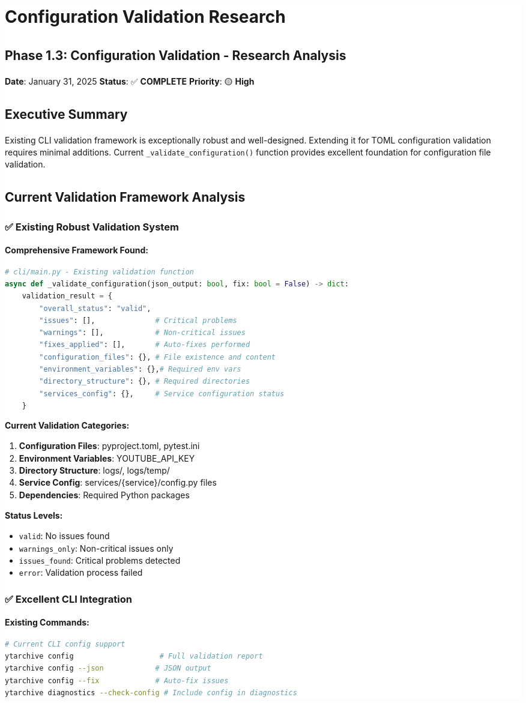 # Configuration Validation Research
## Phase 1.3: Configuration Validation - Research Analysis

**Date**: January 31, 2025
**Status**: ✅ **COMPLETE**
**Priority**: 🟡 **High**

## Executive Summary

Existing CLI validation framework is exceptionally robust and well-designed. Extending it for TOML configuration validation requires minimal additions. Current `_validate_configuration()` function provides excellent foundation for configuration file validation.

## Current Validation Framework Analysis

### ✅ Existing Robust Validation System
**Comprehensive Framework Found:**

```python
# cli/main.py - Existing validation function
async def _validate_configuration(json_output: bool, fix: bool = False) -> dict:
    validation_result = {
        "overall_status": "valid",
        "issues": [],              # Critical problems
        "warnings": [],            # Non-critical issues
        "fixes_applied": [],       # Auto-fixes performed
        "configuration_files": {}, # File existence and content
        "environment_variables": {},# Required env vars
        "directory_structure": {}, # Required directories
        "services_config": {},     # Service configuration status
    }
```

**Current Validation Categories:**
1. **Configuration Files**: pyproject.toml, pytest.ini
2. **Environment Variables**: YOUTUBE_API_KEY
3. **Directory Structure**: logs/, logs/temp/
4. **Service Config**: services/{service}/config.py files
5. **Dependencies**: Required Python packages

**Status Levels:**
- `valid`: No issues found
- `warnings_only`: Non-critical issues only
- `issues_found`: Critical problems detected
- `error`: Validation process failed

### ✅ Excellent CLI Integration
**Existing Commands:**
```bash
# Current CLI config support
ytarchive config                    # Full validation report
ytarchive config --json            # JSON output
ytarchive config --fix             # Auto-fix issues
ytarchive diagnostics --check-config # Include config in diagnostics
```

